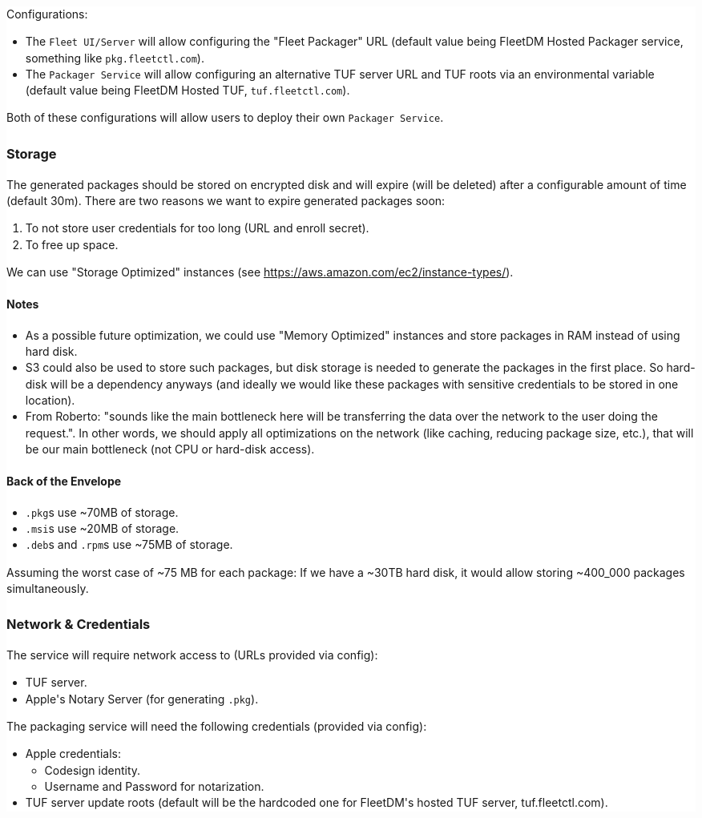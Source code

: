 Configurations:
- The `Fleet UI/Server` will allow configuring the "Fleet Packager" URL (default value being FleetDM Hosted Packager service, something like `pkg.fleetctl.com`).
- The `Packager Service` will allow configuring an alternative TUF server URL and TUF roots via an environmental variable (default value being FleetDM Hosted TUF, `tuf.fleetctl.com`). 

Both of these configurations will allow users to deploy their own `Packager Service`.

### Storage

The generated packages should be stored on encrypted disk and will expire (will be deleted) after a configurable amount of time (default 30m).
There are two reasons we want to expire generated packages soon:
1. To not store user credentials for too long (URL and enroll secret).
2. To free up space.

We can use "Storage Optimized" instances (see https://aws.amazon.com/ec2/instance-types/).

#### Notes

- As a possible future optimization, we could use "Memory Optimized" instances and store packages in RAM instead of using hard disk.
- S3 could also be used to store such packages, but disk storage is needed to generate the packages in the first place. 
So hard-disk will be a dependency anyways (and ideally we would like these packages with sensitive credentials to be stored in one location).
- From Roberto: "sounds like the main bottleneck here will be transferring the data over the network to the user doing the request.".
In other words, we should apply all optimizations on the network (like caching, reducing package size, etc.), that will be our main bottleneck
(not CPU or hard-disk access).

#### Back of the Envelope

- `.pkg`s use ~70MB of storage.
- `.msi`s use ~20MB of storage.
- `.deb`s and `.rpm`s use ~75MB of storage.

Assuming the worst case of ~75 MB for each package:
If we have a ~30TB hard disk, it would allow storing ~400_000 packages simultaneously.

### Network & Credentials

The service will require network access to (URLs provided via config):

- TUF server.
- Apple's Notary Server (for generating `.pkg`).

The packaging service will need the following credentials (provided via config):

- Apple credentials:
  - Codesign identity.
  - Username and Password for notarization.
- TUF server update roots (default will be the hardcoded one for FleetDM's hosted TUF server, tuf.fleetctl.com).
